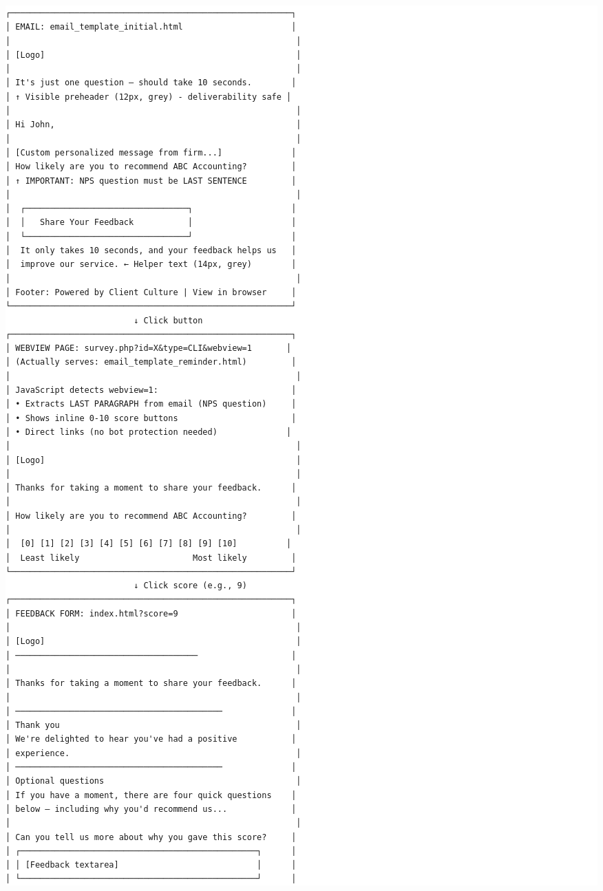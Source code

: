```
┌─────────────────────────────────────────────────────────┐
│ EMAIL: email_template_initial.html                      │
│                                                          │
│ [Logo]                                                   │
│                                                          │
│ It's just one question — should take 10 seconds.        │
│ ↑ Visible preheader (12px, grey) - deliverability safe │
│                                                          │
│ Hi John,                                                 │
│                                                          │
│ [Custom personalized message from firm...]              │
│ How likely are you to recommend ABC Accounting?         │
│ ↑ IMPORTANT: NPS question must be LAST SENTENCE         │
│                                                          │
│  ┌─────────────────────────────────┐                    │
│  │   Share Your Feedback           │                    │
│  └─────────────────────────────────┘                    │
│  It only takes 10 seconds, and your feedback helps us   │
│  improve our service. ← Helper text (14px, grey)        │
│                                                          │
│ Footer: Powered by Client Culture | View in browser     │
└─────────────────────────────────────────────────────────┘
                          ↓ Click button
┌─────────────────────────────────────────────────────────┐
│ WEBVIEW PAGE: survey.php?id=X&type=CLI&webview=1       │
│ (Actually serves: email_template_reminder.html)         │
│                                                          │
│ JavaScript detects webview=1:                           │
│ • Extracts LAST PARAGRAPH from email (NPS question)     │
│ • Shows inline 0-10 score buttons                       │
│ • Direct links (no bot protection needed)              │
│                                                          │
│ [Logo]                                                   │
│                                                          │
│ Thanks for taking a moment to share your feedback.      │
│                                                          │
│ How likely are you to recommend ABC Accounting?         │
│                                                          │
│  [0] [1] [2] [3] [4] [5] [6] [7] [8] [9] [10]          │
│  Least likely                       Most likely         │
└─────────────────────────────────────────────────────────┘
                          ↓ Click score (e.g., 9)
┌─────────────────────────────────────────────────────────┐
│ FEEDBACK FORM: index.html?score=9                       │
│                                                          │
│ [Logo]                                                   │
│ ─────────────────────────────────────                   │
│                                                          │
│ Thanks for taking a moment to share your feedback.      │
│                                                          │
│ ──────────────────────────────────────────              │
│ Thank you                                                │
│ We're delighted to hear you've had a positive           │
│ experience.                                              │
│ ──────────────────────────────────────────              │
│ Optional questions                                       │
│ If you have a moment, there are four quick questions    │
│ below — including why you'd recommend us...             │
│                                                          │
│ Can you tell us more about why you gave this score?     │
│ ┌────────────────────────────────────────────────┐      │
│ │ [Feedback textarea]                            │      │
│ └────────────────────────────────────────────────┘      │
```
